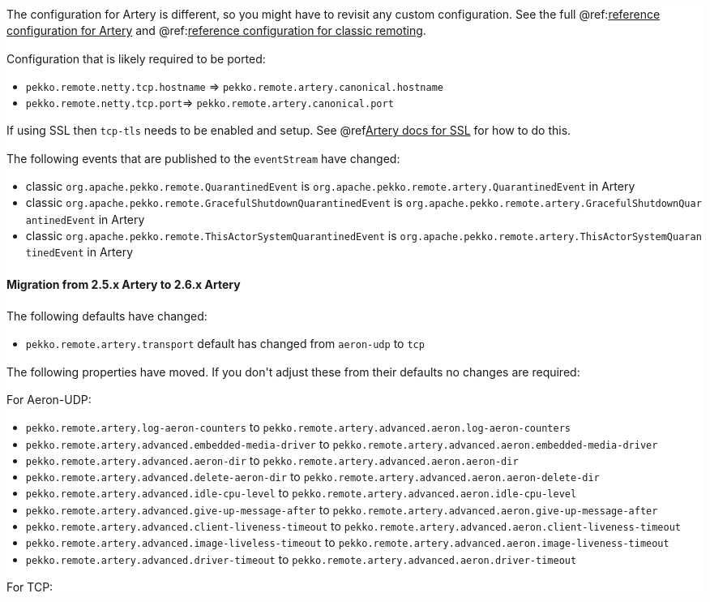 The configuration for Artery is different, so you might have to revisit any custom configuration. See the full
@ref:[reference configuration for Artery](../general/configuration-reference.md#config-akka-remote-artery) and
@ref:[reference configuration for classic remoting](../general/configuration-reference.md#config-akka-remote).

Configuration that is likely required to be ported:

* `pekko.remote.netty.tcp.hostname` => `pekko.remote.artery.canonical.hostname`
* `pekko.remote.netty.tcp.port`=> `pekko.remote.artery.canonical.port`

If using SSL then `tcp-tls` needs to be enabled and setup. See @ref[Artery docs for SSL](../remoting-artery.md#configuring-ssl-tls-for-akka-remoting)
for how to do this.

The following events that are published to the `eventStream` have changed:

* classic `org.apache.pekko.remote.QuarantinedEvent` is `org.apache.pekko.remote.artery.QuarantinedEvent` in Artery
* classic `org.apache.pekko.remote.GracefulShutdownQuarantinedEvent` is `org.apache.pekko.remote.artery.GracefulShutdownQuarantinedEvent` in Artery
* classic `org.apache.pekko.remote.ThisActorSystemQuarantinedEvent` is `org.apache.pekko.remote.artery.ThisActorSystemQuarantinedEvent` in Artery

#### Migration from 2.5.x Artery to 2.6.x Artery

The following defaults have changed:

* `pekko.remote.artery.transport` default has changed from `aeron-udp` to `tcp`

The following properties have moved. If you don't adjust these from their defaults no changes are required:

For Aeron-UDP:

* `pekko.remote.artery.log-aeron-counters` to `pekko.remote.artery.advanced.aeron.log-aeron-counters`
* `pekko.remote.artery.advanced.embedded-media-driver` to `pekko.remote.artery.advanced.aeron.embedded-media-driver`
* `pekko.remote.artery.advanced.aeron-dir` to `pekko.remote.artery.advanced.aeron.aeron-dir`
* `pekko.remote.artery.advanced.delete-aeron-dir` to `pekko.remote.artery.advanced.aeron.aeron-delete-dir`
* `pekko.remote.artery.advanced.idle-cpu-level` to `pekko.remote.artery.advanced.aeron.idle-cpu-level`
* `pekko.remote.artery.advanced.give-up-message-after` to `pekko.remote.artery.advanced.aeron.give-up-message-after`
* `pekko.remote.artery.advanced.client-liveness-timeout` to `pekko.remote.artery.advanced.aeron.client-liveness-timeout`
* `pekko.remote.artery.advanced.image-liveless-timeout` to `pekko.remote.artery.advanced.aeron.image-liveness-timeout`
* `pekko.remote.artery.advanced.driver-timeout` to `pekko.remote.artery.advanced.aeron.driver-timeout`

For TCP:

